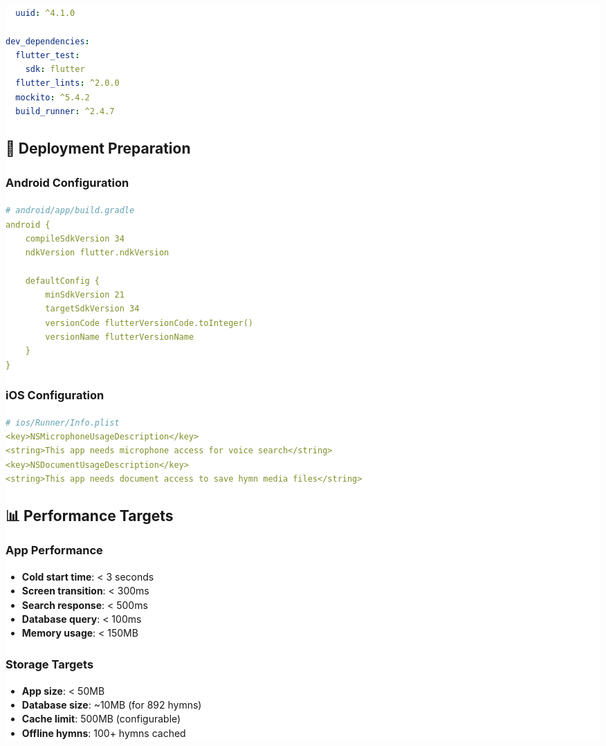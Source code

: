```yaml
  uuid: ^4.1.0

dev_dependencies:
  flutter_test:
    sdk: flutter
  flutter_lints: ^2.0.0
  mockito: ^5.4.2
  build_runner: ^2.4.7
```

## 🚀 Deployment Preparation

### Android Configuration
```yaml
# android/app/build.gradle
android {
    compileSdkVersion 34
    ndkVersion flutter.ndkVersion
    
    defaultConfig {
        minSdkVersion 21
        targetSdkVersion 34
        versionCode flutterVersionCode.toInteger()
        versionName flutterVersionName
    }
}
```

### iOS Configuration
```yaml
# ios/Runner/Info.plist
<key>NSMicrophoneUsageDescription</key>
<string>This app needs microphone access for voice search</string>
<key>NSDocumentUsageDescription</key>
<string>This app needs document access to save hymn media files</string>
```

## 📊 Performance Targets

### App Performance
- **Cold start time**: < 3 seconds
- **Screen transition**: < 300ms
- **Search response**: < 500ms
- **Database query**: < 100ms
- **Memory usage**: < 150MB

### Storage Targets
- **App size**: < 50MB
- **Database size**: ~10MB (for 892 hymns)
- **Cache limit**: 500MB (configurable)
- **Offline hymns**: 100+ hymns cached
